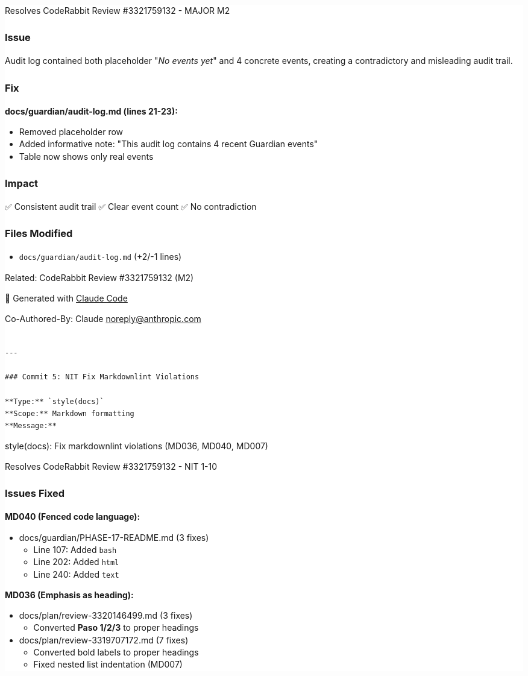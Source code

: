 Resolves CodeRabbit Review #3321759132 - MAJOR M2

### Issue

Audit log contained both placeholder "_No events yet_" and 4 concrete events,
creating a contradictory and misleading audit trail.

### Fix

**docs/guardian/audit-log.md (lines 21-23):**
- Removed placeholder row
- Added informative note: "This audit log contains 4 recent Guardian events"
- Table now shows only real events

### Impact

✅ Consistent audit trail
✅ Clear event count
✅ No contradiction

### Files Modified

- `docs/guardian/audit-log.md` (+2/-1 lines)

Related: CodeRabbit Review #3321759132 (M2)

🤖 Generated with [Claude Code](https://claude.com/claude-code)

Co-Authored-By: Claude <noreply@anthropic.com>
```

---

### Commit 5: NIT Fix Markdownlint Violations

**Type:** `style(docs)`
**Scope:** Markdown formatting
**Message:**
```
style(docs): Fix markdownlint violations (MD036, MD040, MD007)

Resolves CodeRabbit Review #3321759132 - NIT 1-10

### Issues Fixed

**MD040 (Fenced code language):**
- docs/guardian/PHASE-17-README.md (3 fixes)
  - Line 107: Added `bash`
  - Line 202: Added `html`
  - Line 240: Added `text`

**MD036 (Emphasis as heading):**
- docs/plan/review-3320146499.md (3 fixes)
  - Converted **Paso 1/2/3** to proper headings
- docs/plan/review-3319707172.md (7 fixes)
  - Converted bold labels to proper headings
  - Fixed nested list indentation (MD007)
